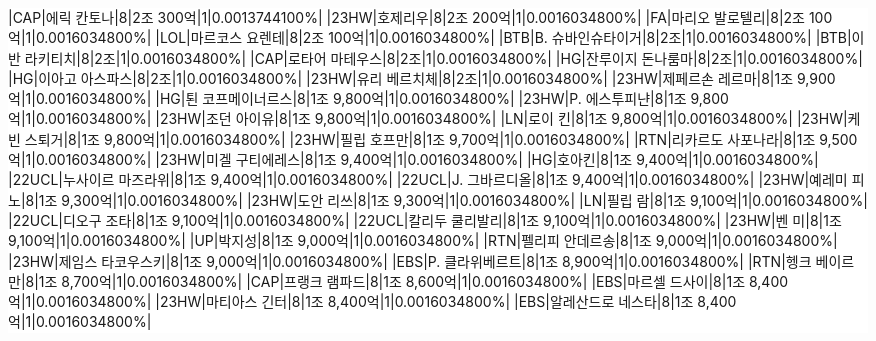 |CAP|에릭 칸토나|8|2조 300억|1|0.0013744100%|
|23HW|호제리우|8|2조 200억|1|0.0016034800%|
|FA|마리오 발로텔리|8|2조 100억|1|0.0016034800%|
|LOL|마르코스 요렌테|8|2조 100억|1|0.0016034800%|
|BTB|B. 슈바인슈타이거|8|2조|1|0.0016034800%|
|BTB|이반 라키티치|8|2조|1|0.0016034800%|
|CAP|로타어 마테우스|8|2조|1|0.0016034800%|
|HG|잔루이지 돈나룸마|8|2조|1|0.0016034800%|
|HG|이아고 아스파스|8|2조|1|0.0016034800%|
|23HW|유리 베르치체|8|2조|1|0.0016034800%|
|23HW|제페르손 레르마|8|1조 9,900억|1|0.0016034800%|
|HG|퇸 코프메이너르스|8|1조 9,800억|1|0.0016034800%|
|23HW|P. 에스투피냔|8|1조 9,800억|1|0.0016034800%|
|23HW|조던 아이유|8|1조 9,800억|1|0.0016034800%|
|LN|로이 킨|8|1조 9,800억|1|0.0016034800%|
|23HW|케빈 스퇴거|8|1조 9,800억|1|0.0016034800%|
|23HW|필립 호프만|8|1조 9,700억|1|0.0016034800%|
|RTN|리카르도 사포나라|8|1조 9,500억|1|0.0016034800%|
|23HW|미겔 구티에레스|8|1조 9,400억|1|0.0016034800%|
|HG|호아킨|8|1조 9,400억|1|0.0016034800%|
|22UCL|누사이르 마즈라위|8|1조 9,400억|1|0.0016034800%|
|22UCL|J. 그바르디올|8|1조 9,400억|1|0.0016034800%|
|23HW|예레미 피노|8|1조 9,300억|1|0.0016034800%|
|23HW|도안 리쓰|8|1조 9,300억|1|0.0016034800%|
|LN|필립 람|8|1조 9,100억|1|0.0016034800%|
|22UCL|디오구 조타|8|1조 9,100억|1|0.0016034800%|
|22UCL|칼리두 쿨리발리|8|1조 9,100억|1|0.0016034800%|
|23HW|벤 미|8|1조 9,100억|1|0.0016034800%|
|UP|박지성|8|1조 9,000억|1|0.0016034800%|
|RTN|펠리피 안데르송|8|1조 9,000억|1|0.0016034800%|
|23HW|제임스 타코우스키|8|1조 9,000억|1|0.0016034800%|
|EBS|P. 클라위베르트|8|1조 8,900억|1|0.0016034800%|
|RTN|헹크 베이르만|8|1조 8,700억|1|0.0016034800%|
|CAP|프랭크 램파드|8|1조 8,600억|1|0.0016034800%|
|EBS|마르셀 드사이|8|1조 8,400억|1|0.0016034800%|
|23HW|마티아스 긴터|8|1조 8,400억|1|0.0016034800%|
|EBS|알레산드로 네스타|8|1조 8,400억|1|0.0016034800%|